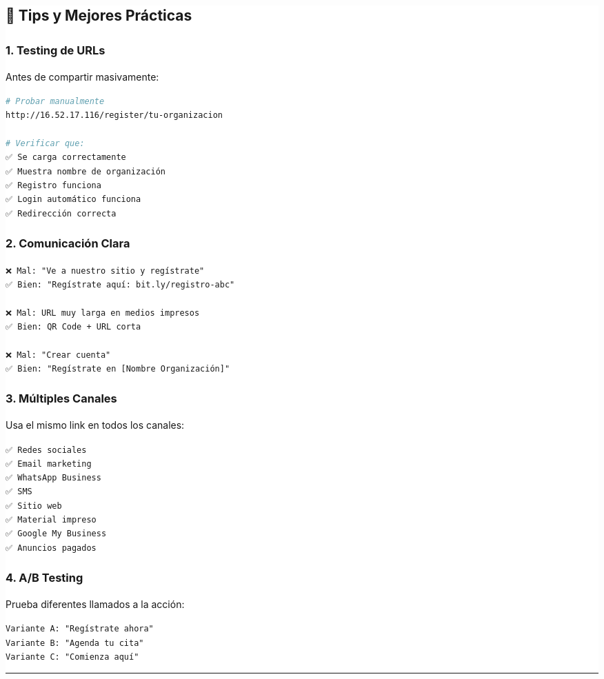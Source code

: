 
## 🎯 Tips y Mejores Prácticas

### 1. Testing de URLs
Antes de compartir masivamente:
```bash
# Probar manualmente
http://16.52.17.116/register/tu-organizacion

# Verificar que:
✅ Se carga correctamente
✅ Muestra nombre de organización
✅ Registro funciona
✅ Login automático funciona
✅ Redirección correcta
```

### 2. Comunicación Clara
```
❌ Mal: "Ve a nuestro sitio y regístrate"
✅ Bien: "Regístrate aquí: bit.ly/registro-abc"

❌ Mal: URL muy larga en medios impresos
✅ Bien: QR Code + URL corta

❌ Mal: "Crear cuenta"
✅ Bien: "Regístrate en [Nombre Organización]"
```

### 3. Múltiples Canales
Usa el mismo link en todos los canales:
```
✅ Redes sociales
✅ Email marketing
✅ WhatsApp Business
✅ SMS
✅ Sitio web
✅ Material impreso
✅ Google My Business
✅ Anuncios pagados
```

### 4. A/B Testing
Prueba diferentes llamados a la acción:
```
Variante A: "Regístrate ahora"
Variante B: "Agenda tu cita"
Variante C: "Comienza aquí"
```

---
